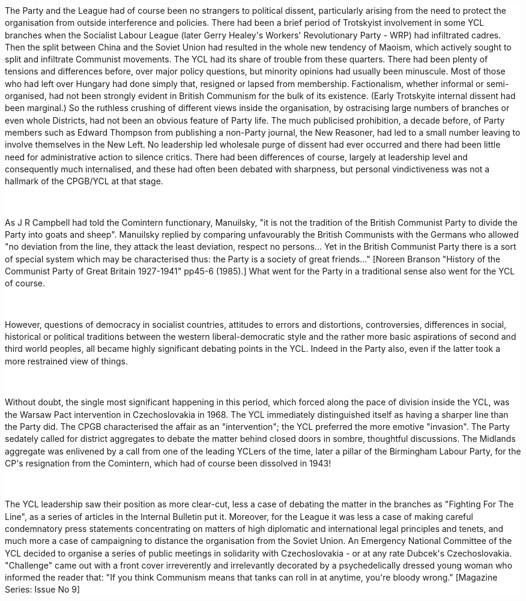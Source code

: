 The Party and the League had of course been no strangers to political dissent, particularly arising from the need to protect the organisation from outside interference and policies. There had been a brief period of Trotskyist involvement in some YCL branches when the Socialist Labour League (later Gerry Healey's Workers' Revolutionary Party - WRP) had infiltrated cadres. Then the split between China and the Soviet Union had resulted in the whole new tendency of Maoism, which actively sought to split and infiltrate Communist movements. The YCL had its share of trouble from these quarters. There had been plenty of tensions and differences before, over major policy questions, but minority opinions had usually been minuscule. Most of those who had left over Hungary had done simply that, resigned or lapsed from membership. Factionalism, whether informal or semi-organised, had not been strongly evident in British Communism for the bulk of its existence. (Early Trotskyite internal dissent had been marginal.) So the ruthless crushing of different views inside the organisation, by ostracising large numbers of branches or even whole Districts, had not been an obvious feature of Party life. The much publicised prohibition, a decade before, of Party members such as Edward Thompson from publishing a non-Party journal, the New Reasoner, had led to a small number leaving to involve themselves in the New Left. No leadership led wholesale purge of dissent had ever occurred and there had been little need for administrative action to silence critics. There had been differences of course, largely at leadership level and consequently much internalised, and these had often been debated with sharpness, but personal vindictiveness was not a hallmark of the CPGB/YCL at that stage.

 

As J R Campbell had told the Comintern functionary, Manuilsky, "it is not the tradition of the British Communist Party to divide the Party into goats and sheep". Manuilsky replied by comparing unfavourably the British Communists with the Germans who allowed "no deviation from the line, they attack the least deviation, respect no persons... Yet in the British Communist Party there is a sort of special system which may be characterised thus: the Party is a society of great friends..." \[Noreen Branson "History of the Communist Party of Great Britain 1927-1941" pp45-6 (1985).\] What went for the Party in a traditional sense also went for the YCL of course.

 

However, questions of democracy in socialist countries, attitudes to errors and distortions, controversies, differences in social, historical or political traditions between the western liberal-democratic style and the rather more basic aspirations of second and third world peoples, all became highly significant debating points in the YCL. Indeed in the Party also, even if the latter took a more restrained view of things.

 

Without doubt, the single most significant happening in this period, which forced along the pace of division inside the YCL, was the Warsaw Pact intervention in Czechoslovakia in 1968. The YCL immediately distinguished itself as having a sharper line than the Party did. The CPGB characterised the affair as an "intervention"; the YCL preferred the more emotive "invasion". The Party sedately called for district aggregates to debate the matter behind closed doors in sombre, thoughtful discussions. The Midlands aggregate was enlivened by a call from one of the leading YCLers of the time, later a pillar of the Birmingham Labour Party, for the CP's resignation from the Comintern, which had of course been dissolved in 1943!

 

The YCL leadership saw their position as more clear-cut, less a case of debating the matter in the branches as "Fighting For The Line", as a series of articles in the Internal Bulletin put it. Moreover, for the League it was less a case of making careful condemnatory press statements concentrating on matters of high diplomatic and international legal principles and tenets, and much more a case of campaigning to distance the organisation from the Soviet Union. An Emergency National Committee of the YCL decided to organise a series of public meetings in solidarity with Czechoslovakia - or at any rate Dubcek's Czechoslovakia. "Challenge" came out with a front cover irreverently and irrelevantly decorated by a psychedelically dressed young woman who informed the reader that: "If you think Communism means that tanks can roll in at anytime, you're bloody wrong." \[Magazine Series: Issue No 9\]

